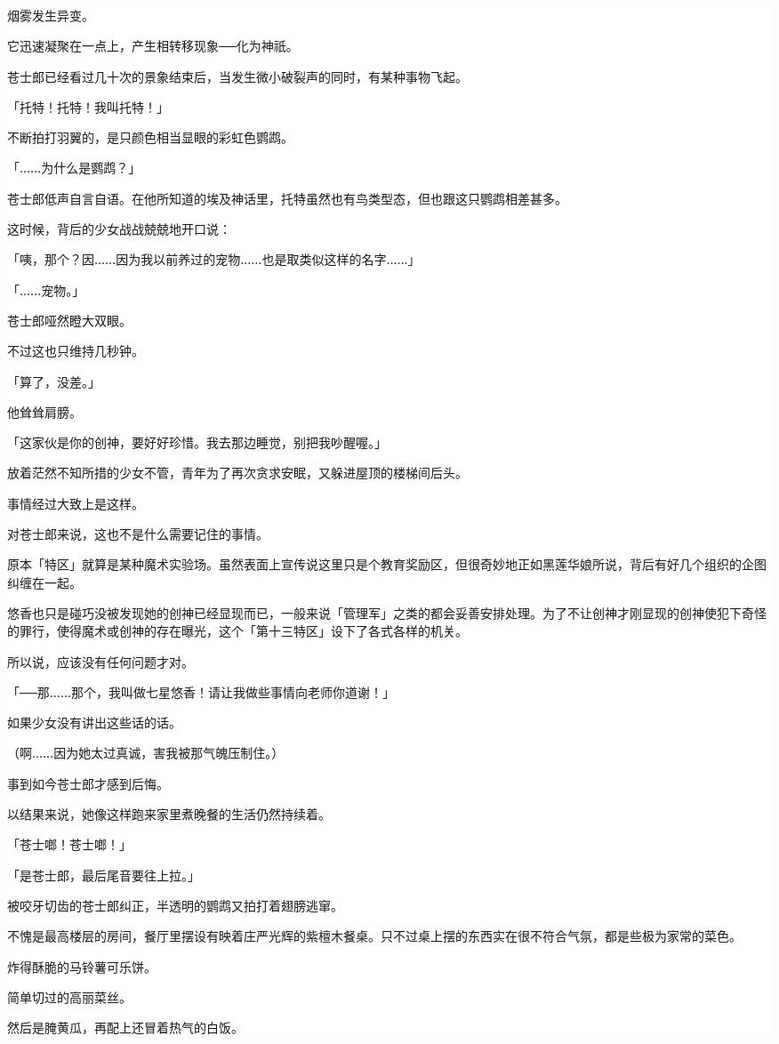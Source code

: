 烟雾发生异变。

它迅速凝聚在一点上，产生相转移现象──化为神祇。

苍士郎已经看过几十次的景象结束后，当发生微小破裂声的同时，有某种事物飞起。

「托特！托特！我叫托特！」

不断拍打羽翼的，是只颜色相当显眼的彩虹色鹦鹉。

「……为什么是鹦鹉？」

苍士郎低声自言自语。在他所知道的埃及神话里，托特虽然也有鸟类型态，但也跟这只鹦鹉相差甚多。

这时候，背后的少女战战兢兢地开口说：

「咦，那个？因……因为我以前养过的宠物……也是取类似这样的名字……」

「……宠物。」

苍士郎哑然瞪大双眼。

不过这也只维持几秒钟。

「算了，没差。」

他耸耸肩膀。

「这家伙是你的创神，要好好珍惜。我去那边睡觉，别把我吵醒喔。」

放着茫然不知所措的少女不管，青年为了再次贪求安眠，又躲进屋顶的楼梯间后头。

事情经过大致上是这样。

对苍士郎来说，这也不是什么需要记住的事情。

原本「特区」就算是某种魔术实验场。虽然表面上宣传说这里只是个教育奖励区，但很奇妙地正如黑莲华娘所说，背后有好几个组织的企图纠缠在一起。

悠香也只是碰巧没被发现她的创神已经显现而已，一般来说「管理军」之类的都会妥善安排处理。为了不让创神才刚显现的创神使犯下奇怪的罪行，使得魔术或创神的存在曝光，这个「第十三特区」设下了各式各样的机关。

所以说，应该没有任何问题才对。

「──那……那个，我叫做七星悠香！请让我做些事情向老师你道谢！」

如果少女没有讲出这些话的话。

（啊……因为她太过真诚，害我被那气魄压制住。）

事到如今苍士郎才感到后悔。

以结果来说，她像这样跑来家里煮晚餐的生活仍然持续着。

「苍士啷！苍士啷！」

「是苍士郎，最后尾音要往上拉。」

被咬牙切齿的苍士郎纠正，半透明的鹦鹉又拍打着翅膀逃窜。

不愧是最高楼层的房间，餐厅里摆设有映着庄严光辉的紫檀木餐桌。只不过桌上摆的东西实在很不符合气氛，都是些极为家常的菜色。

炸得酥脆的马铃薯可乐饼。

简单切过的高丽菜丝。

然后是腌黄瓜，再配上还冒着热气的白饭。
